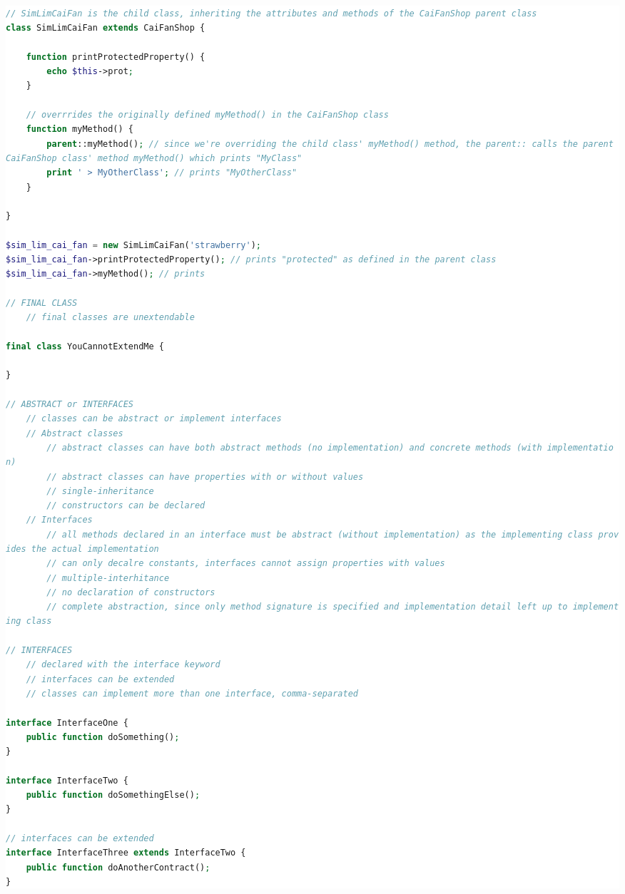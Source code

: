 ```php
// SimLimCaiFan is the child class, inheriting the attributes and methods of the CaiFanShop parent class
class SimLimCaiFan extends CaiFanShop {

    function printProtectedProperty() {
        echo $this->prot;
    }

    // overrrides the originally defined myMethod() in the CaiFanShop class
    function myMethod() {
        parent::myMethod(); // since we're overriding the child class' myMethod() method, the parent:: calls the parent CaiFanShop class' method myMethod() which prints "MyClass"
        print ' > MyOtherClass'; // prints "MyOtherClass"
    }

}

$sim_lim_cai_fan = new SimLimCaiFan('strawberry');
$sim_lim_cai_fan->printProtectedProperty(); // prints "protected" as defined in the parent class
$sim_lim_cai_fan->myMethod(); // prints 

// FINAL CLASS
    // final classes are unextendable

final class YouCannotExtendMe {

}

// ABSTRACT or INTERFACES
    // classes can be abstract or implement interfaces 
    // Abstract classes
        // abstract classes can have both abstract methods (no implementation) and concrete methods (with implementation)
        // abstract classes can have properties with or without values
        // single-inheritance
        // constructors can be declared
    // Interfaces 
        // all methods declared in an interface must be abstract (without implementation) as the implementing class provides the actual implementation
        // can only decalre constants, interfaces cannot assign properties with values
        // multiple-interhitance
        // no declaration of constructors
        // complete abstraction, since only method signature is specified and implementation detail left up to implementing class

// INTERFACES
    // declared with the interface keyword
    // interfaces can be extended
    // classes can implement more than one interface, comma-separated

interface InterfaceOne {
    public function doSomething();
}

interface InterfaceTwo {
    public function doSomethingElse();
}

// interfaces can be extended
interface InterfaceThree extends InterfaceTwo {
    public function doAnotherContract();
}

```